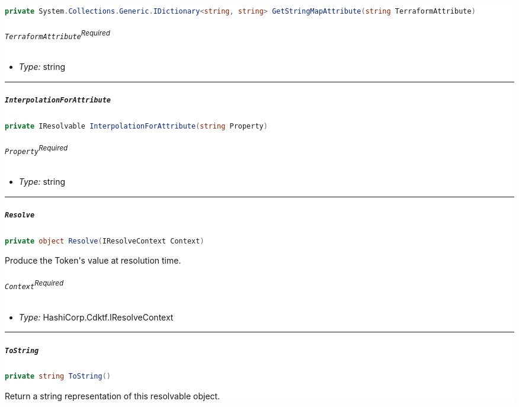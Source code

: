 ```csharp
private System.Collections.Generic.IDictionary<string, string> GetStringMapAttribute(string TerraformAttribute)
```

###### `TerraformAttribute`<sup>Required</sup> <a name="TerraformAttribute" id="@cdktf/provider-databricks.onlineTable.OnlineTableSpecOutputReference.getStringMapAttribute.parameter.terraformAttribute"></a>

- *Type:* string

---

##### `InterpolationForAttribute` <a name="InterpolationForAttribute" id="@cdktf/provider-databricks.onlineTable.OnlineTableSpecOutputReference.interpolationForAttribute"></a>

```csharp
private IResolvable InterpolationForAttribute(string Property)
```

###### `Property`<sup>Required</sup> <a name="Property" id="@cdktf/provider-databricks.onlineTable.OnlineTableSpecOutputReference.interpolationForAttribute.parameter.property"></a>

- *Type:* string

---

##### `Resolve` <a name="Resolve" id="@cdktf/provider-databricks.onlineTable.OnlineTableSpecOutputReference.resolve"></a>

```csharp
private object Resolve(IResolveContext Context)
```

Produce the Token's value at resolution time.

###### `Context`<sup>Required</sup> <a name="Context" id="@cdktf/provider-databricks.onlineTable.OnlineTableSpecOutputReference.resolve.parameter._context"></a>

- *Type:* HashiCorp.Cdktf.IResolveContext

---

##### `ToString` <a name="ToString" id="@cdktf/provider-databricks.onlineTable.OnlineTableSpecOutputReference.toString"></a>

```csharp
private string ToString()
```

Return a string representation of this resolvable object.
